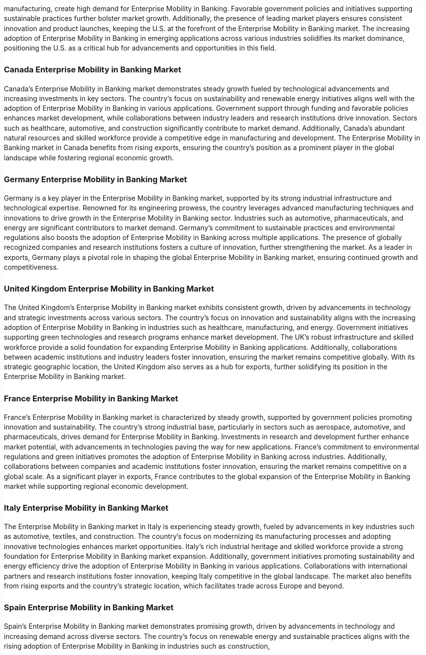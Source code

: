 manufacturing, create high demand for Enterprise Mobility in Banking. Favorable government policies and initiatives supporting sustainable practices further bolster market growth. Additionally, the presence of leading market players ensures consistent innovation and product launches, keeping the U.S. at the forefront of the Enterprise Mobility in Banking market. The increasing adoption of Enterprise Mobility in Banking in emerging applications across various industries solidifies its market dominance, positioning the U.S. as a critical hub for advancements and opportunities in this field.</p><h3>Canada Enterprise Mobility in Banking Market</h3><p>Canada&rsquo;s Enterprise Mobility in Banking market demonstrates steady growth fueled by technological advancements and increasing investments in key sectors. The country&rsquo;s focus on sustainability and renewable energy initiatives aligns well with the adoption of Enterprise Mobility in Banking in various applications. Government support through funding and favorable policies enhances market development, while collaborations between industry leaders and research institutions drive innovation. Sectors such as healthcare, automotive, and construction significantly contribute to market demand. Additionally, Canada&rsquo;s abundant natural resources and skilled workforce provide a competitive edge in manufacturing and development. The Enterprise Mobility in Banking market in Canada benefits from rising exports, ensuring the country&rsquo;s position as a prominent player in the global landscape while fostering regional economic growth.</p><h3>Germany Enterprise Mobility in Banking Market</h3><p>Germany is a key player in the Enterprise Mobility in Banking market, supported by its strong industrial infrastructure and technological expertise. Renowned for its engineering prowess, the country leverages advanced manufacturing techniques and innovations to drive growth in the Enterprise Mobility in Banking sector. Industries such as automotive, pharmaceuticals, and energy are significant contributors to market demand. Germany&rsquo;s commitment to sustainable practices and environmental regulations also boosts the adoption of Enterprise Mobility in Banking across multiple applications. The presence of globally recognized companies and research institutions fosters a culture of innovation, further strengthening the market. As a leader in exports, Germany plays a pivotal role in shaping the global Enterprise Mobility in Banking market, ensuring continued growth and competitiveness.</p><h3>United Kingdom Enterprise Mobility in Banking Market</h3><p>The United Kingdom&rsquo;s Enterprise Mobility in Banking market exhibits consistent growth, driven by advancements in technology and strategic investments across various sectors. The country&rsquo;s focus on innovation and sustainability aligns with the increasing adoption of Enterprise Mobility in Banking in industries such as healthcare, manufacturing, and energy. Government initiatives supporting green technologies and research programs enhance market development. The UK&rsquo;s robust infrastructure and skilled workforce provide a solid foundation for expanding Enterprise Mobility in Banking applications. Additionally, collaborations between academic institutions and industry leaders foster innovation, ensuring the market remains competitive globally. With its strategic geographic location, the United Kingdom also serves as a hub for exports, further solidifying its position in the Enterprise Mobility in Banking market.</p><h3>France Enterprise Mobility in Banking Market</h3><p>France&rsquo;s Enterprise Mobility in Banking market is characterized by steady growth, supported by government policies promoting innovation and sustainability. The country&rsquo;s strong industrial base, particularly in sectors such as aerospace, automotive, and pharmaceuticals, drives demand for Enterprise Mobility in Banking. Investments in research and development further enhance market potential, with advancements in technologies paving the way for new applications. France&rsquo;s commitment to environmental regulations and green initiatives promotes the adoption of Enterprise Mobility in Banking across industries. Additionally, collaborations between companies and academic institutions foster innovation, ensuring the market remains competitive on a global scale. As a significant player in exports, France contributes to the global expansion of the Enterprise Mobility in Banking market while supporting regional economic development.</p><h3>Italy Enterprise Mobility in Banking Market</h3><p>The Enterprise Mobility in Banking market in Italy is experiencing steady growth, fueled by advancements in key industries such as automotive, textiles, and construction. The country&rsquo;s focus on modernizing its manufacturing processes and adopting innovative technologies enhances market opportunities. Italy&rsquo;s rich industrial heritage and skilled workforce provide a strong foundation for Enterprise Mobility in Banking market expansion. Additionally, government initiatives promoting sustainability and energy efficiency drive the adoption of Enterprise Mobility in Banking in various applications. Collaborations with international partners and research institutions foster innovation, keeping Italy competitive in the global landscape. The market also benefits from rising exports and the country&rsquo;s strategic location, which facilitates trade across Europe and beyond.</p><h3>Spain Enterprise Mobility in Banking Market</h3><p>Spain&rsquo;s Enterprise Mobility in Banking market demonstrates promising growth, driven by advancements in technology and increasing demand across diverse sectors. The country&rsquo;s focus on renewable energy and sustainable practices aligns with the rising adoption of Enterprise Mobility in Banking in industries such as construction,